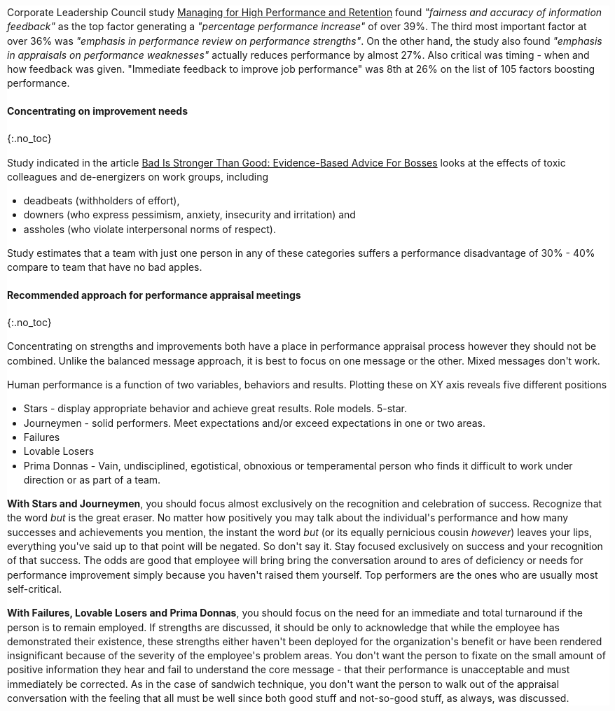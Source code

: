 Corporate Leadership Council study [Managing for High Performance and Retention](http://ceboard.vo.llnwd.net/o1/HRMedia/Vendor/Delivering%20Future_Focused%20Performance%20Feedback/story_content/external_files/Managing%20for%20High%20Performance.pdf) found *"fairness and accuracy of information feedback"* as the top factor generating a *"percentage performance increase"* of over 39%. The third most important factor at over 36% was *"emphasis in performance review on performance strengths"*. On the other hand, the study also found *"emphasis in appraisals on performance weaknesses"* actually reduces performance by almost 27%. Also critical was timing - when and how feedback was given. "Immediate feedback to improve job performance" was 8th at 26% on the list of 105 factors boosting performance.

#### Concentrating on improvement needs
{:.no_toc}

Study indicated in the article [Bad Is Stronger Than Good: Evidence-Based Advice For Bosses](https://hbr.org/2010/09/bad-is-stronger-than-good-evid) looks at the effects of toxic colleagues and de-energizers on work groups, including

* deadbeats (withholders of effort),
* downers (who express pessimism, anxiety, insecurity and irritation) and
* assholes (who violate interpersonal norms of respect).

Study estimates that a team with just one person in any of these categories suffers a performance disadvantage of 30% - 40% compare to team that have no bad apples. 

#### Recommended approach for performance appraisal meetings
{:.no_toc}

Concentrating on strengths and improvements both have a place in performance appraisal process however they should not be combined. Unlike the balanced message approach, it is best to focus on one message or the other. Mixed messages don't work.

Human performance is a function of two variables, behaviors and results. Plotting these on XY axis reveals five different positions

* Stars - display appropriate behavior and achieve great results. Role models. 5-star. 
* Journeymen - solid performers. Meet expectations and/or exceed expectations in one or two areas. 
* Failures
* Lovable Losers
* Prima Donnas - Vain, undisciplined, egotistical, obnoxious or temperamental person who finds it difficult to work under direction or as part of a team.

**With Stars and Journeymen**, you should focus almost exclusively on the recognition and celebration of success. Recognize that the word *but* is the great eraser. No matter how positively you may talk about the individual's performance and how many successes and achievements you mention, the instant the word *but* (or its equally pernicious cousin *however*) leaves your lips, everything you've said up to that point will be negated. So don't say it. Stay focused exclusively on success and your recognition of that success. The odds are good that employee will bring bring the conversation around to ares of deficiency or needs for performance improvement simply because you haven't raised them yourself. Top performers are the ones who are usually most self-critical. 

**With Failures, Lovable Losers and Prima Donnas**, you should focus on the need for an immediate and total turnaround if the person is to remain employed. If strengths are discussed, it should be only to acknowledge that while the employee has demonstrated their existence, these strengths either haven't been deployed for the organization's benefit or have been rendered insignificant because of the severity of the employee's problem areas. You don't want the person to fixate on the small amount of positive information they hear and fail to understand the core message - that their performance is unacceptable and must immediately be corrected. As in the case of sandwich technique, you don't want the person to walk out of the appraisal conversation with the feeling that all must be well since both good stuff and not-so-good stuff, as always, was discussed.
